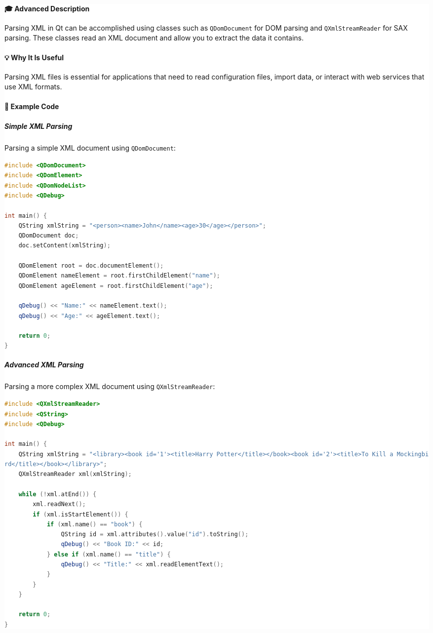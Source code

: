 #### 🎓 Advanced Description
Parsing XML in Qt can be accomplished using classes such as `QDomDocument` for DOM parsing and `QXmlStreamReader` for SAX parsing. These classes read an XML document and allow you to extract the data it contains.

#### 💡 Why It Is Useful
Parsing XML files is essential for applications that need to read configuration files, import data, or interact with web services that use XML formats.

#### 📝 Example Code

##### Simple XML Parsing
Parsing a simple XML document using `QDomDocument`:

```cpp
#include <QDomDocument>
#include <QDomElement>
#include <QDomNodeList>
#include <QDebug>

int main() {
    QString xmlString = "<person><name>John</name><age>30</age></person>";
    QDomDocument doc;
    doc.setContent(xmlString);

    QDomElement root = doc.documentElement();
    QDomElement nameElement = root.firstChildElement("name");
    QDomElement ageElement = root.firstChildElement("age");

    qDebug() << "Name:" << nameElement.text();
    qDebug() << "Age:" << ageElement.text();

    return 0;
}
```

##### Advanced XML Parsing
Parsing a more complex XML document using `QXmlStreamReader`:

```cpp
#include <QXmlStreamReader>
#include <QString>
#include <QDebug>

int main() {
    QString xmlString = "<library><book id='1'><title>Harry Potter</title></book><book id='2'><title>To Kill a Mockingbird</title></book></library>";
    QXmlStreamReader xml(xmlString);

    while (!xml.atEnd()) {
        xml.readNext();
        if (xml.isStartElement()) {
            if (xml.name() == "book") {
                QString id = xml.attributes().value("id").toString();
                qDebug() << "Book ID:" << id;
            } else if (xml.name() == "title") {
                qDebug() << "Title:" << xml.readElementText();
            }
        }
    }

    return 0;
}
```
